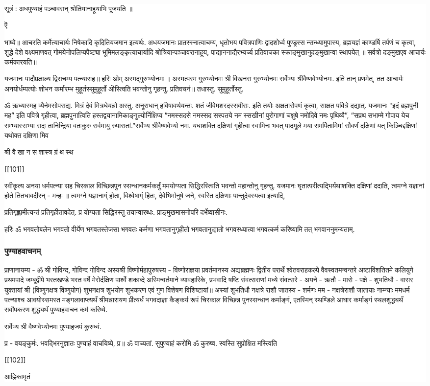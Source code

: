 सूत्रं : अधपुण्याहं पञ्चावरान् श्रोतियानाहूयाभि पूजयति ॥ 

ऎ 

भाष्ये॥ आचरति कर्मेत्याचार्यः निषेकादि कृदितियजमान इत्यर्थः. अधयजमानः प्रातस्स्नात्वाचम्य, धृतोभय पवित्रपाणिः द्वादशोर्ध्व पुण्ड्रस्स न्सन्ध्यामुपास्य, ब्रह्मयज्ञं काण्डर्षि तर्पणं च कृत्वा, शुद्धे देशे वक्ष्यमाणवत् गोमयेनोपलिप्यपैष्ट्या भूमिमलङ्कृत्याचार्यादि श्रोत्रियान्पञ्चावरानाहूय, पाद्याननाद्यैरभ्यर्च्य प्रतिवाचका स्क्राङ्मुखानुदङ्मुखान्वा स्थापयेत् ॥ सर्वत्रो दङ्मुखएव आचार्यः कर्मकारयति॥ 

यजमानः पादौप्रक्षाल्य द्विराचम्य पत्न्यासह॥ हरिः ओम् अस्मद्गुरुभ्योनमः । अस्मत्परम गुरुभ्योनमः श्री विखनस गुरुभ्योनमः सर्वेभ्यः श्रीवैष्णवेभ्योनमः. इति तान् प्रणमेत्, तत आचार्यः अनयोर्धम्पत्योः शोभन कर्मारम्भ मुहूर्तस्सुमुहूर्तो ऒस्त्विति भवन्तोनु गृहन्तु. प्रतिवचनं॥ तधास्तु. सुमुहूर्तोस्तु. 

ॐ ऋध्यास्मह व्यैर्नमसोपसद्य. मित्रं देवं मित्रधेयन्नो अस्तु. अनूराधान् हविषावर्थयन्तः. शतं जीवेमशरदस्सवीराः. इति तयोः अक्षतारोपणं कृत्वा, साक्षत पवित्रे दद्यात्. यजमानः "इदं ब्रह्मपुनी मह” इति पवित्रे गृहीत्वा, ब्रह्मपुनात्विति हस्तद्वयानामिकाङ्गुल्योर्निक्षिप्य “नमस्सदसे नमस्सद सस्पतये नम स्सखीनां पुरोगाणां चक्षुषे नमोदिवे नमः पृथिव्यै”, “सप्रथ सभाम्मे गोपाय येच सम्भ्यास्सभ्या सदः तानिन्द्रिया वतःकुरु सर्वमायु रुपासतां.”सर्वेभ्य श्रीवैष्णवेभ्यो नमः. यधाशक्ति दक्षिणां गृहीत्वा स्वामिनः भवत् पादमूले मया समर्पितामिमां सौवर्णं दक्षिणां यत् किञ्चिद्दक्षिणां यथोक्त दक्षिणा मिव 

श्री वै खा न स शास्त्र ग्रं थ स्थ 

[[101]]

स्वीकृत्य अनया धर्मपत्न्या सह चिरकाल विच्छिन्नपुन स्सन्धानकर्मकर्तुं ममयोग्यता सिद्धिरस्त्विति भवन्तो महान्तोनु गृहन्तु. यजमानः घृतात्परीत्यद्भिर्यथाशक्ति दक्षिणां ददाति, त्वमग्ने यज्ञानां होते तितधावदीरन् - मन्हः ॥ त्वमग्ने यज्ञानाग्ं होता, विश्वेषाग्ं हितः, देवेभिर्मानुषे जने, स्वस्ति दक्षिणाः पान्तुदेवस्यत्वा इत्यादि, 

प्रतिगृह्लामीत्यन्तं प्रतिगृहीतावदेत्. प्र योग्यता सिद्धिरस्तु तयान्वारब्धः. प्राङ्मुखमासनोपरि दर्भेष्वासीनः. 

हरिः ॐ भगवतोबलेन भगवतो वीर्येण भगवतस्तेजसा भगवतः कर्मणा भगवतानुगृहीतो भगवतानुद्यातो भगवस्ध्यात्वा भगवत्कर्म करिष्यामि तत् भगवाननुमन्यताम्. 

 


### पुण्याहवाचनम् 


प्राणानायम्य - ॐ श्री गोविन्द, गोविन्द गोविन्द अस्यश्री विष्णोर्महापुरुषस्य - विष्णोराज्ञया प्रवर्तमानस्य अद्यब्रह्मणः द्वितीय परार्थे श्वेतवराहकल्पे वैवस्वतमन्वन्तरे अष्टाविंशतितमे कलियुगे प्रथमपादे जम्बूद्वीपे भरतखण्डे भरत वर्षे मेरोर्दक्षिण पार्श्वे शकाब्दे अस्मिन्वर्तमाने व्यावहारिके, प्रभवादि षष्टि संवत्सराणां मध्ये संवत्सरे - अयने - ऋतौ - मासे - पक्षे - शुभतिधौ - वासर युक्तायां श्री (विष्णुनक्षत्र विष्णुयोग) शुभनक्षत्र शुभयोग शुभकरण एवं गुण विशेषण विशिष्टायां॥ अस्यां शुभतिधौ नक्षत्रे राशौ जातस्य - शर्मणः मम - नक्षत्रेराशौ जातायाः नाम्न्याः ममधर्म पत्न्याश्च आवयोस्समस्त मङ्गलावाप्त्यर्थं श्रीमन्नारायण प्रीत्यर्धं भगवदाज्ञा कैङ्कर्य रूपं चिरकाल विच्छिन्न पुनस्सन्धान कर्माङ्गं, एतस्मिन् स्थण्डिले आघार कर्माङ्गं स्थलशुद्ध्यर्थं सर्वोपकरण शुद्ध्यर्थं पुण्याहवाचन कर्म करिष्ये. 

सर्वेभ्य श्री वैष्णवेभ्योनमः पुण्याहजपं कुरुध्वं. 


प्र - वयङ्कुर्मः. भवद्भिरनुज्ञातः पुण्याहं वाचयिष्ये, प्र॥ ॐ वाच्यतां. सुपुण्याहं करोमि ॐ कुरुष्व. स्वस्ति सुप्रोक्षित मस्त्विति 

[[102]]

आह्निकामृतं 

